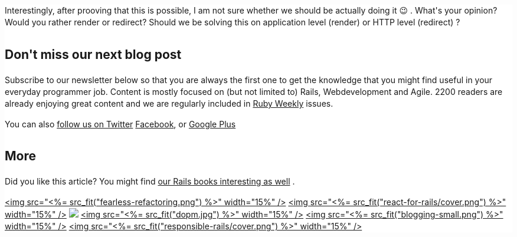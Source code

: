 Interestingly, after prooving that this is possible, I am not sure whether
we should be actually doing it 😉 . What's your opinion? Would you rather
render or redirect? Should we be solving this on application level (render)
or HTTP level (redirect) ?

## Don't miss our next blog post

Subscribe to our newsletter below so that you are always
the first one to get the knowledge that you might find useful in your
everyday programmer job. Content is mostly focused on (but not limited to)
Rails, Webdevelopment and Agile. 2200 readers are already enjoying great content
and we are regularly included in [Ruby Weekly](http://rubyweekly.com) issues.

You can also
[follow us on Twitter](https://twitter.com/arkency)
[Facebook](https://www.facebook.com/pages/Arkency/107636559305814), or
[Google Plus](https://plus.google.com/+Arkency)

## More

Did you like this article? You might find [our Rails books interesting as well](/products) .

<a href="http://rails-refactoring.com"><img src="<%= src_fit("fearless-refactoring.png") %>" width="15%" /></a>
<a href="/rails-react"><img src="<%= src_fit("react-for-rails/cover.png") %>" width="15%" /></a>
<a href="http://reactkungfu.com/react-by-example/"><img src="http://reactkungfu.com/assets/images/rbe-cover.png" width="15%" /></a>
<a href="/async-remote/"><img src="<%= src_fit("dopm.jpg") %>" width="15%" /></a>
<a href="https://arkency.dpdcart.com"><img src="<%= src_fit("blogging-small.png") %>" width="15%" /></a>
<a href="/responsible-rails"><img src="<%= src_fit("responsible-rails/cover.png") %>" width="15%" /></a>

